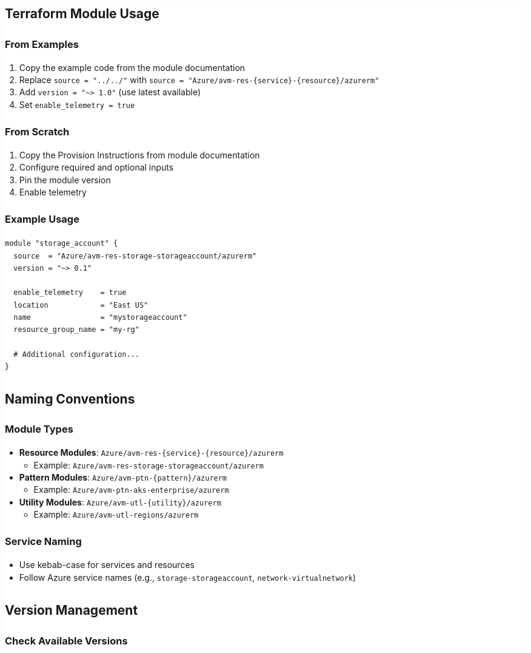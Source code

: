 ## Terraform Module Usage

### From Examples

1. Copy the example code from the module documentation
2. Replace `source = "../../"` with `source = "Azure/avm-res-{service}-{resource}/azurerm"`
3. Add `version = "~> 1.0"` (use latest available)
4. Set `enable_telemetry = true`

### From Scratch

1. Copy the Provision Instructions from module documentation
2. Configure required and optional inputs
3. Pin the module version
4. Enable telemetry

### Example Usage

```hcl
module "storage_account" {
  source  = "Azure/avm-res-storage-storageaccount/azurerm"
  version = "~> 0.1"

  enable_telemetry    = true
  location            = "East US"
  name                = "mystorageaccount"
  resource_group_name = "my-rg"

  # Additional configuration...
}
```

## Naming Conventions

### Module Types

- **Resource Modules**: `Azure/avm-res-{service}-{resource}/azurerm`
  - Example: `Azure/avm-res-storage-storageaccount/azurerm`
- **Pattern Modules**: `Azure/avm-ptn-{pattern}/azurerm`
  - Example: `Azure/avm-ptn-aks-enterprise/azurerm`
- **Utility Modules**: `Azure/avm-utl-{utility}/azurerm`
  - Example: `Azure/avm-utl-regions/azurerm`

### Service Naming

- Use kebab-case for services and resources
- Follow Azure service names (e.g., `storage-storageaccount`, `network-virtualnetwork`)

## Version Management

### Check Available Versions
